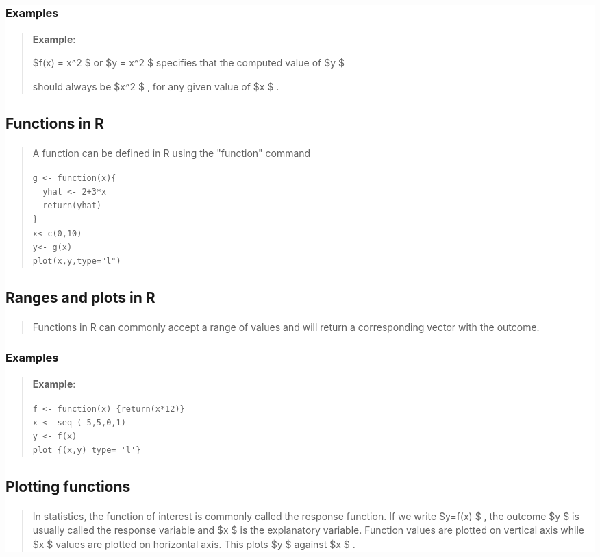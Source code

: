 ### Examples

> **Example**:  
> 
>  $f(x) = x^2 $
>  or  $y = x^2 $
>  specifies that the computed value of  $y $
> 
> should always be  $x^2 $
> , for any given value of  $x $
> .

## Functions in R

> A function can be defined in R using the \"function\" command
> 
> ```{r}
> g <- function(x){
>   yhat <- 2+3*x
>   return(yhat)
> }
> x<-c(0,10)
> y<- g(x)
> plot(x,y,type="l")
> ```

## Ranges and plots in R

> Functions in R can commonly accept a range of values and will return a
> corresponding vector with the outcome.

### Examples

> **Example**:  
> 
>     f <- function(x) {return(x*12)}
>     x <- seq (-5,5,0,1)
>     y <- f(x)
>     plot {(x,y) type= 'l'} 

## Plotting functions

> In statistics, the function of interest is commonly called the response
> function. If we write  $y=f(x) $
> , the outcome  $y $
>  is usually called the
> response variable and  $x $
>  is the explanatory variable. Function values
> are plotted on vertical axis while  $x $
>  values are plotted on horizontal
> axis. This plots  $y $
>  against  $x $
> .
